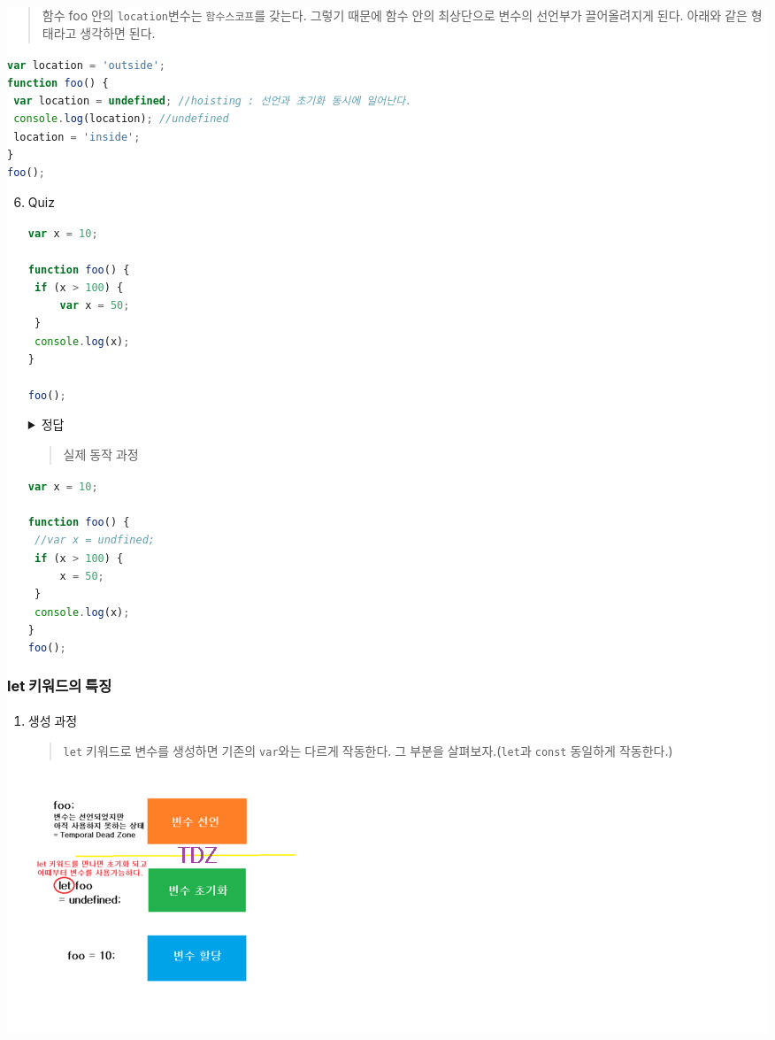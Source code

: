    > 함수 foo 안의 `location`변수는 `함수스코프`를 갖는다. 그렇기 때문에 함수 안의 최상단으로 변수의 선언부가 끌어올려지게 된다. 아래와 같은 형태라고 생각하면 된다.

   ```javascript
   var location = 'outside';
   function foo() {
   	var location = undefined; //hoisting : 선언과 초기화 동시에 일어난다.
   	console.log(location); //undefined
   	location = 'inside';
   }
   foo();
   ```

6. Quiz

   ```javascript
   var x = 10;

   function foo() {
   	if (x > 100) {
   		var x = 50;
   	}
   	console.log(x);
   }

   foo();
   ```

   <details><summary>정답</summary></details>

   > 실제 동작 과정

   ```javascript
   var x = 10;

   function foo() {
   	//var x = undfined;
   	if (x > 100) {
   		x = 50;
   	}
   	console.log(x);
   }
   foo();
   ```

### **let** 키워드의 특징

1. 생성 과정

   > `let` 키워드로 변수를 생성하면 기존의 `var`와는 다르게 작동한다. 그 부분을 살펴보자.(`let`과 `const` 동일하게 작동한다.)

   ![let](../../image/let.png)
